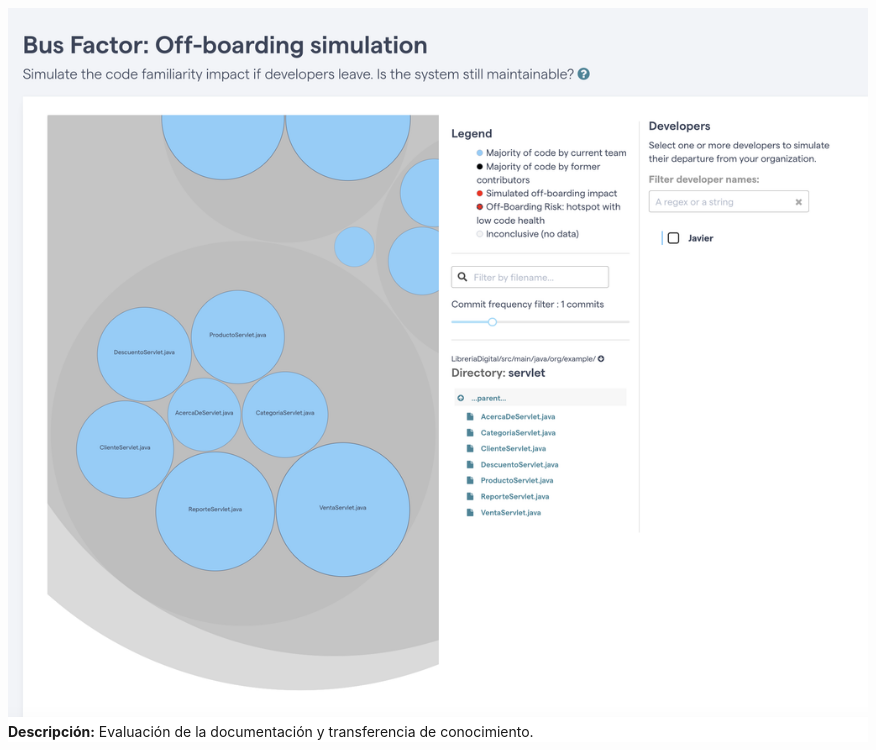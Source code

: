 ![Simulación Offboarding - Escenario 3](codescene/simulations/offboarding/40.png)
**Descripción:** Evaluación de la documentación y transferencia de conocimiento.
